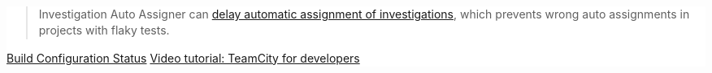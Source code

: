 > Investigation Auto Assigner can [delay automatic assignment of investigations](investigations-auto-assigner.md#delay-auto-assign), which prevents wrong auto assignments in projects with flaky tests.





<seealso>
        <category ref="concepts">
            <a href="managing-builds.md">Build Configuration Status</a>
        </category>
        <category ref="external">
            <a href="https://youtu.be/icuhBgEFtVM">Video tutorial: TeamCity for developers</a>
        </category>
</seealso>